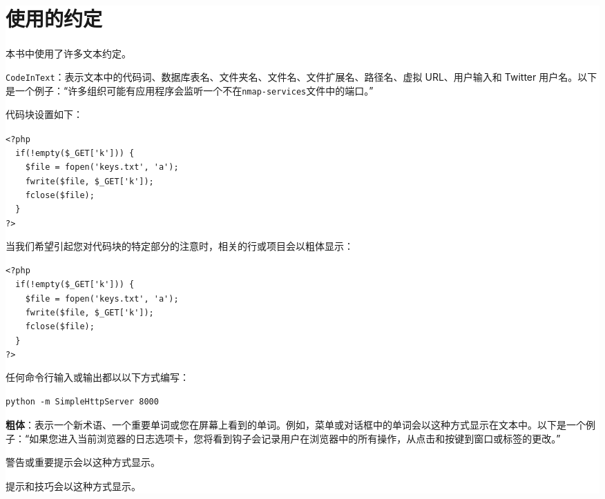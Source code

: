 # 使用的约定

本书中使用了许多文本约定。

`CodeInText`：表示文本中的代码词、数据库表名、文件夹名、文件名、文件扩展名、路径名、虚拟 URL、用户输入和 Twitter 用户名。以下是一个例子：“许多组织可能有应用程序会监听一个不在`nmap-services`文件中的端口。”

代码块设置如下：

```
<?php 
  if(!empty($_GET['k'])) { 
    $file = fopen('keys.txt', 'a'); 
    fwrite($file, $_GET['k']); 
    fclose($file); 
  } 
?> 
```

当我们希望引起您对代码块的特定部分的注意时，相关的行或项目会以粗体显示：

```
<?php 
  if(!empty($_GET['k'])) { 
    $file = fopen('keys.txt', 'a'); 
    fwrite($file, $_GET['k']); 
    fclose($file); 
  } 
?> 
```

任何命令行输入或输出都以以下方式编写：

```
python -m SimpleHttpServer 8000  
```

**粗体**：表示一个新术语、一个重要单词或您在屏幕上看到的单词。例如，菜单或对话框中的单词会以这种方式显示在文本中。以下是一个例子：“如果您进入当前浏览器的日志选项卡，您将看到钩子会记录用户在浏览器中的所有操作，从点击和按键到窗口或标签的更改。”

警告或重要提示会以这种方式显示。

提示和技巧会以这种方式显示。
